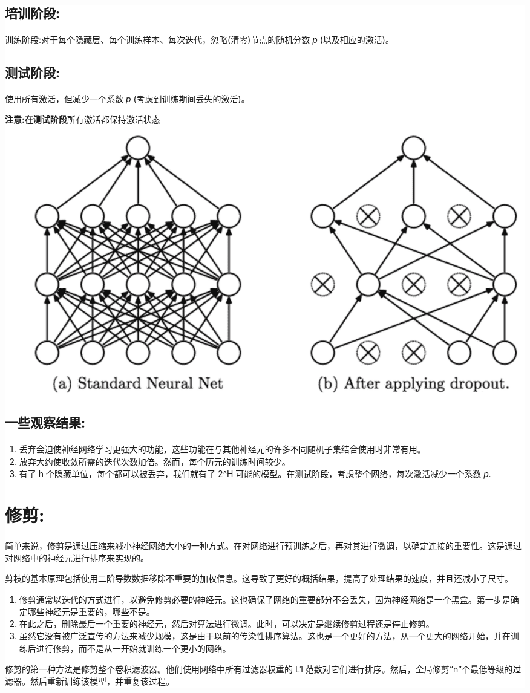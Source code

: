 ## 培训阶段:

训练阶段:对于每个隐藏层、每个训练样本、每次迭代，忽略(清零)节点的随机分数 *p* (以及相应的激活)。

## 测试阶段:

使用所有激活，但减少一个系数 *p* (考虑到训练期间丢失的激活)。

**注意:在测试阶段**所有激活都保持激活状态

![](img/7c0b617658acf58b14e64cf77a77da55.png)

## 一些观察结果:

1.  丢弃会迫使神经网络学习更强大的功能，这些功能在与其他神经元的许多不同随机子集结合使用时非常有用。
2.  放弃大约使收敛所需的迭代次数加倍。然而，每个历元的训练时间较少。
3.  有了 h 个隐藏单位，每个都可以被丢弃，我们就有了
    2^H 可能的模型。在测试阶段，考虑整个网络，每次激活减少一个系数 *p.*

# 修剪:

简单来说，修剪是通过压缩来减小神经网络大小的一种方式。在对网络进行预训练之后，再对其进行微调，以确定连接的重要性。这是通过对网络中的神经元进行排序来实现的。

剪枝的基本原理包括使用二阶导数数据移除不重要的加权信息。这导致了更好的概括结果，提高了处理结果的速度，并且还减小了尺寸。

1.  修剪通常以迭代的方式进行，以避免修剪必要的神经元。这也确保了网络的重要部分不会丢失，因为神经网络是一个黑盒。第一步是确定哪些神经元是重要的，哪些不是。
2.  在此之后，删除最后一个重要的神经元，然后对算法进行微调。此时，可以决定是继续修剪过程还是停止修剪。
3.  虽然它没有被广泛宣传的方法来减少规模，这是由于以前的传染性排序算法。这也是一个更好的方法，从一个更大的网络开始，并在训练后进行修剪，而不是从一开始就训练一个更小的网络。

修剪的第一种方法是修剪整个卷积滤波器。他们使用网络中所有过滤器权重的 L1 范数对它们进行排序。然后，全局修剪“n”个最低等级的过滤器。然后重新训练该模型，并重复该过程。
